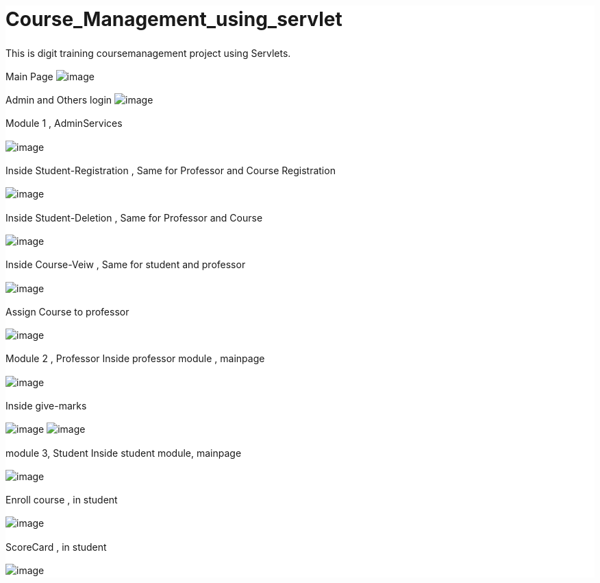 # Course_Management_using_servlet
This is digit training coursemanagement project using Servlets.



Main Page
<img width="960" alt="image" src="https://github.com/ShubhamSaini142/Course_Management_using_servlet/assets/61548503/08ac0a6a-c588-4bc1-83a4-bfe9a1da051a">


Admin and Others login
<img width="960" alt="image" src="https://github.com/ShubhamSaini142/Course_Management_using_servlet/assets/61548503/6a3b56aa-2407-4207-b39b-b52cdd98f455">

Module 1 , AdminServices

<img width="960" alt="image" src="https://github.com/ShubhamSaini142/Course_Management_using_servlet/assets/61548503/dc07ac8d-632b-42fb-8aa2-c1c11bfc1eab">

Inside Student-Registration , Same for Professor and Course Registration

<img width="960" alt="image" src="https://github.com/ShubhamSaini142/Course_Management_using_servlet/assets/61548503/04638883-3342-4913-9f1e-c31d6f82540c">

Inside Student-Deletion , Same for Professor and Course 

<img width="960" alt="image" src="https://github.com/ShubhamSaini142/Course_Management_using_servlet/assets/61548503/fc50ff87-f2c0-4f93-82e6-e961f2af0ed6">

Inside Course-Veiw , Same for student and professor

<img width="960" alt="image" src="https://github.com/ShubhamSaini142/Course_Management_using_servlet/assets/61548503/5739a9db-c362-4cdc-90a4-c09ef273f559">

Assign Course to professor

<img width="960" alt="image" src="https://github.com/ShubhamSaini142/Course_Management_using_servlet/assets/61548503/01181407-66dd-4637-b03c-00fce58cf9ed">

Module 2 , Professor
Inside professor module , mainpage

<img width="960" alt="image" src="https://github.com/ShubhamSaini142/Course_Management_using_servlet/assets/61548503/5315ab93-b41d-4249-b602-f23478957ffa">


Inside give-marks 

<img width="960" alt="image" src="https://github.com/ShubhamSaini142/Course_Management_using_servlet/assets/61548503/c58709c5-4eab-47be-95c9-3ec6bf510318">

<img width="960" alt="image" src="https://github.com/ShubhamSaini142/Course_Management_using_servlet/assets/61548503/6a41d92b-f9f4-4e89-84b6-29f7762d45c2">

module 3, Student
Inside student module, mainpage

<img width="960" alt="image" src="https://github.com/ShubhamSaini142/Course_Management_using_servlet/assets/61548503/9441821a-5a95-47c2-84dd-9722ad166a1a">

Enroll course , in student

<img width="960" alt="image" src="https://github.com/ShubhamSaini142/Course_Management_using_servlet/assets/61548503/ff179cbc-b686-4cc0-8393-f33d687cdfef">

ScoreCard , in student

<img width="960" alt="image" src="https://github.com/ShubhamSaini142/Course_Management_using_servlet/assets/61548503/72b5d237-aba6-45c6-91ea-ae9cf9eeca24">


